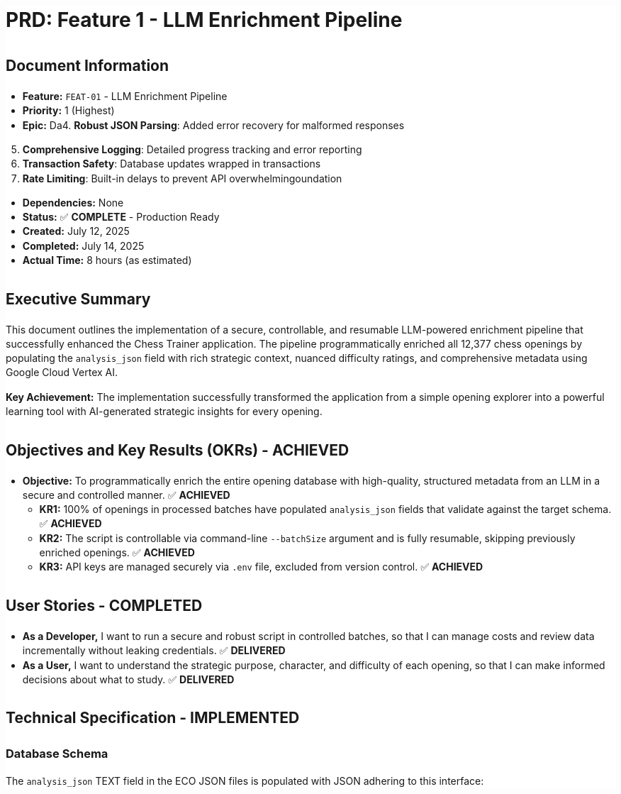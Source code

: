 # **PRD: Feature 1 - LLM Enrichment Pipeline**

## **Document Information**

*   **Feature:** `FEAT-01` - LLM Enrichment Pipeline
*   **Priority:** 1 (Highest)
*   **Epic:** Da4. **Robust JSON Parsing**: Added error recovery for malformed responses
5. **Comprehensive Logging**: Detailed progress tracking and error reporting
6. **Transaction Safety**: Database updates wrapped in transactions
7. **Rate Limiting**: Built-in delays to prevent API overwhelmingoundation
*   **Dependencies:** None
*   **Status:** ✅ **COMPLETE** - Production Ready
*   **Created:** July 12, 2025
*   **Completed:** July 14, 2025
*   **Actual Time:** 8 hours (as estimated)

## **Executive Summary**

This document outlines the implementation of a secure, controllable, and resumable LLM-powered enrichment pipeline that successfully enhanced the Chess Trainer application. The pipeline programmatically enriched all 12,377 chess openings by populating the `analysis_json` field with rich strategic context, nuanced difficulty ratings, and comprehensive metadata using Google Cloud Vertex AI.

**Key Achievement:** The implementation successfully transformed the application from a simple opening explorer into a powerful learning tool with AI-generated strategic insights for every opening.

## **Objectives and Key Results (OKRs) - ACHIEVED**

*   **Objective:** To programmatically enrich the entire opening database with high-quality, structured metadata from an LLM in a secure and controlled manner. ✅ **ACHIEVED**
    *   **KR1:** 100% of openings in processed batches have populated `analysis_json` fields that validate against the target schema. ✅ **ACHIEVED**
    *   **KR2:** The script is controllable via command-line `--batchSize` argument and is fully resumable, skipping previously enriched openings. ✅ **ACHIEVED**
    *   **KR3:** API keys are managed securely via `.env` file, excluded from version control. ✅ **ACHIEVED**

## **User Stories - COMPLETED**

*   **As a Developer,** I want to run a secure and robust script in controlled batches, so that I can manage costs and review data incrementally without leaking credentials. ✅ **DELIVERED**
*   **As a User,** I want to understand the strategic purpose, character, and difficulty of each opening, so that I can make informed decisions about what to study. ✅ **DELIVERED**

## **Technical Specification - IMPLEMENTED**

### **Database Schema**

The `analysis_json` TEXT field in the ECO JSON files is populated with JSON adhering to this interface:

